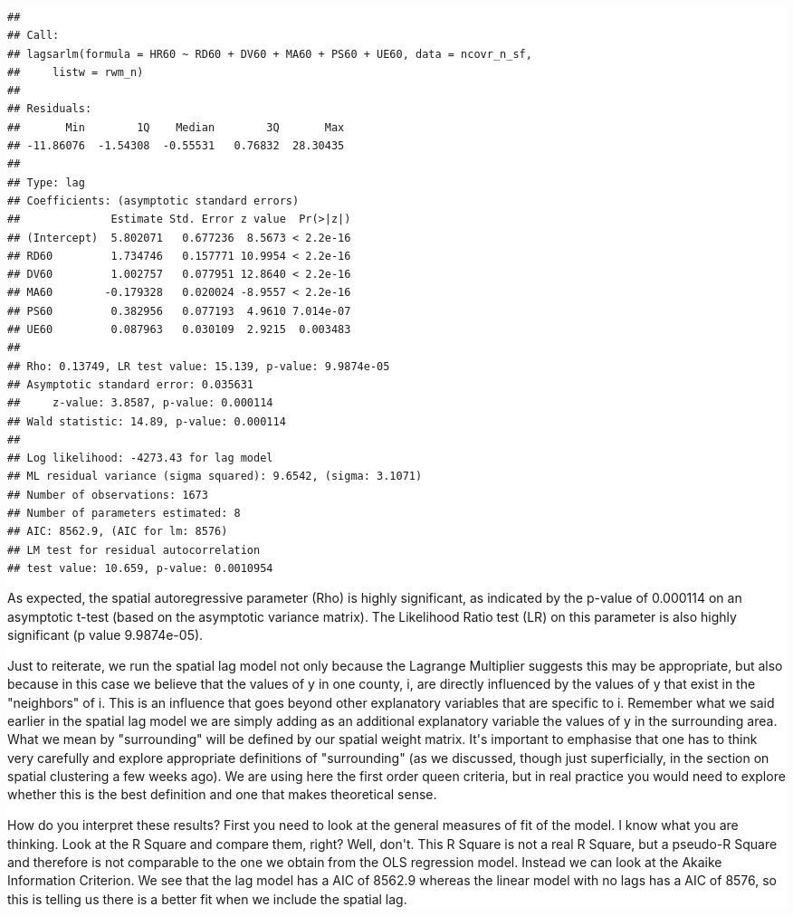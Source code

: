 ```
## 
## Call:
## lagsarlm(formula = HR60 ~ RD60 + DV60 + MA60 + PS60 + UE60, data = ncovr_n_sf, 
##     listw = rwm_n)
## 
## Residuals:
##       Min        1Q    Median        3Q       Max 
## -11.86076  -1.54308  -0.55531   0.76832  28.30435 
## 
## Type: lag 
## Coefficients: (asymptotic standard errors) 
##              Estimate Std. Error z value  Pr(>|z|)
## (Intercept)  5.802071   0.677236  8.5673 < 2.2e-16
## RD60         1.734746   0.157771 10.9954 < 2.2e-16
## DV60         1.002757   0.077951 12.8640 < 2.2e-16
## MA60        -0.179328   0.020024 -8.9557 < 2.2e-16
## PS60         0.382956   0.077193  4.9610 7.014e-07
## UE60         0.087963   0.030109  2.9215  0.003483
## 
## Rho: 0.13749, LR test value: 15.139, p-value: 9.9874e-05
## Asymptotic standard error: 0.035631
##     z-value: 3.8587, p-value: 0.000114
## Wald statistic: 14.89, p-value: 0.000114
## 
## Log likelihood: -4273.43 for lag model
## ML residual variance (sigma squared): 9.6542, (sigma: 3.1071)
## Number of observations: 1673 
## Number of parameters estimated: 8 
## AIC: 8562.9, (AIC for lm: 8576)
## LM test for residual autocorrelation
## test value: 10.659, p-value: 0.0010954
```

As expected, the spatial autoregressive parameter (Rho) is highly significant, as indicated by the p-value of 0.000114 on an asymptotic t-test (based on the asymptotic variance matrix). The Likelihood Ratio test (LR) on this parameter is also highly significant (p value 9.9874e-05).

Just to reiterate, we run the spatial lag model not only because the Lagrange Multiplier suggests this may be appropriate, but also because in this case we believe that the values of y in one county, i, are directly influenced by the values of y that exist in the "neighbors" of i. This is an influence that goes beyond  other  explanatory  variables  that  are specific  to  i.  Remember  what  we  said  earlier  in  the spatial lag model we are simply adding as an additional explanatory variable the values of y in the surrounding area. What we mean by "surrounding" will be defined by our spatial weight matrix. It's important to emphasise that one has to think very carefully and explore appropriate definitions of "surrounding" (as we discussed, though just superficially, in the section on spatial clustering a few weeks ago). We are using here the first order queen criteria, but in real practice you would need to explore whether this is the best definition and one that makes theoretical sense. 
 
How  do  you  interpret  these  results?  First  you  need  to  look  at the  general measures  of  fit  of  the model. I know what you are thinking. Look at the R Square and compare them, right? Well, don't. This R Square is not a real R Square, but a pseudo-R Square and therefore is not comparable to the one  we  obtain  from  the  OLS  regression  model. Instead  we  can look at the Akaike Information Criterion. We see that the lag model has a AIC of 8562.9 whereas the linear model with no lags has a AIC of 8576, so this is telling us there is a better fit when we include the spatial lag.
